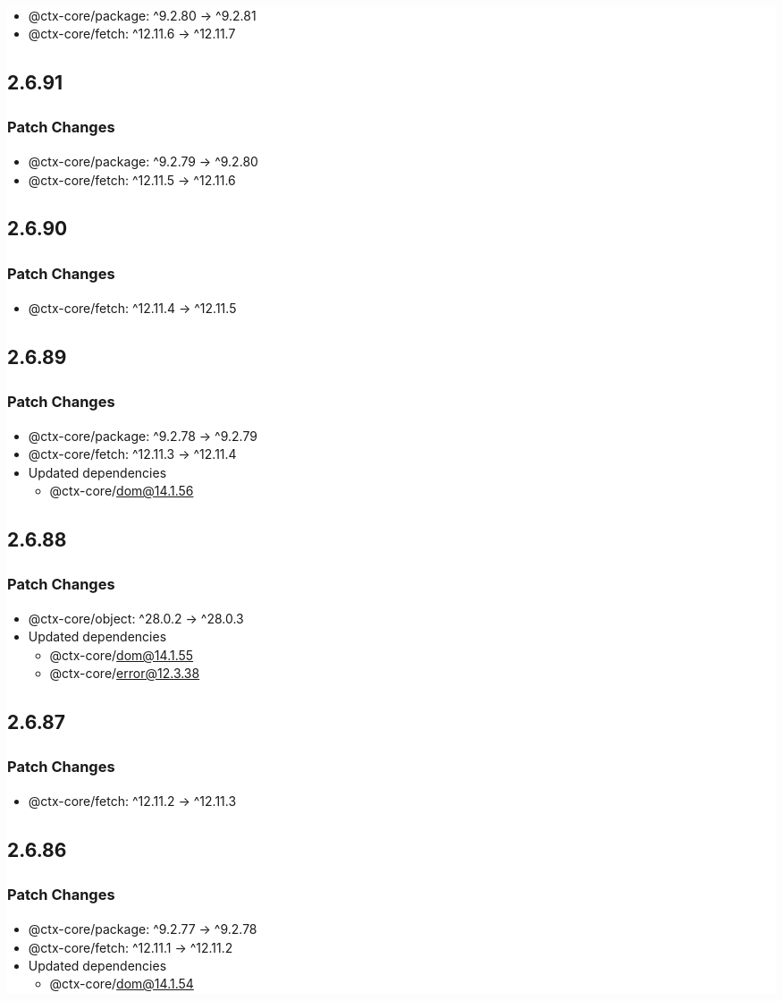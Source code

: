 - @ctx-core/package: ^9.2.80 -> ^9.2.81
- @ctx-core/fetch: ^12.11.6 -> ^12.11.7

## 2.6.91

### Patch Changes

- @ctx-core/package: ^9.2.79 -> ^9.2.80
- @ctx-core/fetch: ^12.11.5 -> ^12.11.6

## 2.6.90

### Patch Changes

- @ctx-core/fetch: ^12.11.4 -> ^12.11.5

## 2.6.89

### Patch Changes

- @ctx-core/package: ^9.2.78 -> ^9.2.79
- @ctx-core/fetch: ^12.11.3 -> ^12.11.4
- Updated dependencies
  - @ctx-core/dom@14.1.56

## 2.6.88

### Patch Changes

- @ctx-core/object: ^28.0.2 -> ^28.0.3
- Updated dependencies
  - @ctx-core/dom@14.1.55
  - @ctx-core/error@12.3.38

## 2.6.87

### Patch Changes

- @ctx-core/fetch: ^12.11.2 -> ^12.11.3

## 2.6.86

### Patch Changes

- @ctx-core/package: ^9.2.77 -> ^9.2.78
- @ctx-core/fetch: ^12.11.1 -> ^12.11.2
- Updated dependencies
  - @ctx-core/dom@14.1.54

